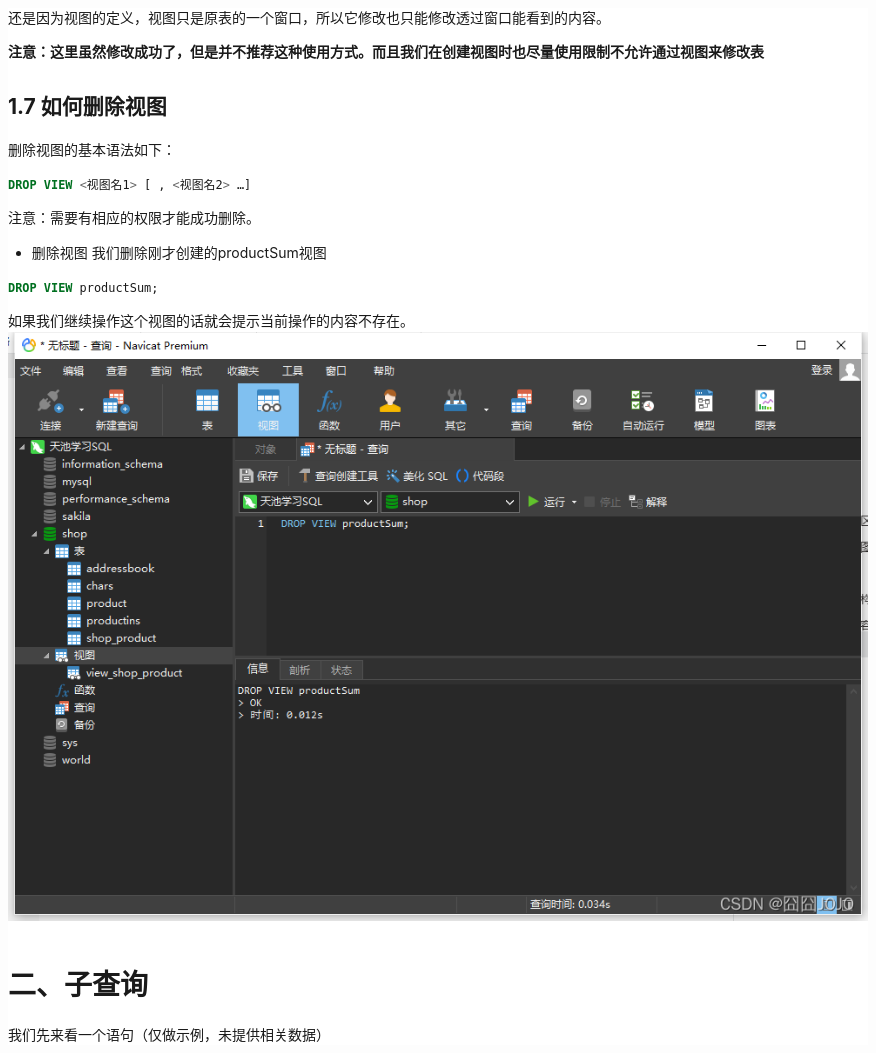 
还是因为视图的定义，视图只是原表的一个窗口，所以它修改也只能修改透过窗口能看到的内容。

**注意：这里虽然修改成功了，但是并不推荐这种使用方式。而且我们在创建视图时也尽量使用限制不允许通过视图来修改表**
## 1.7 如何删除视图
删除视图的基本语法如下：

```sql
DROP VIEW <视图名1> [ , <视图名2> …]
```
注意：需要有相应的权限才能成功删除。

- 删除视图
我们删除刚才创建的productSum视图
```sql
DROP VIEW productSum;
```
如果我们继续操作这个视图的话就会提示当前操作的内容不存在。
![在这里插入图片描述](/assets/images/3XLyyMXaV/watermark,type_d3F5LXplbmhlaQ,shadow_50,text_Q1NETiBA5Zun5ZunSk9KTw==,size_20,color_FFFFFF,t_70,g_se,x_16-16458161368778.png)
# 二、子查询
我们先来看一个语句（仅做示例，未提供相关数据）
